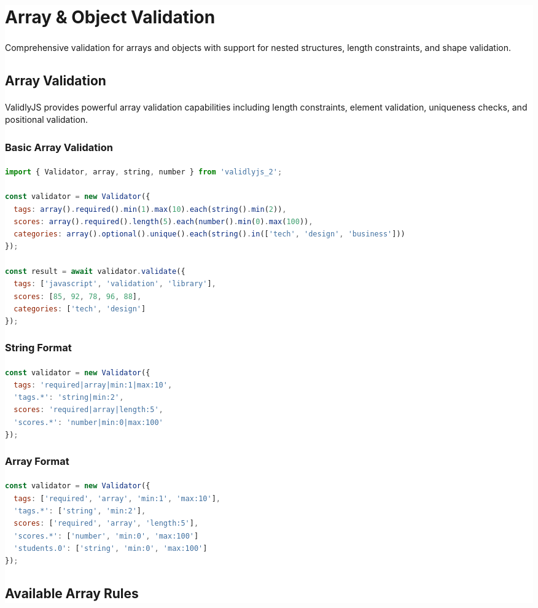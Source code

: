 # Array & Object Validation

Comprehensive validation for arrays and objects with support for nested structures, length constraints, and shape validation.

## Array Validation

ValidlyJS provides powerful array validation capabilities including length constraints, element validation, uniqueness checks, and positional validation.

### Basic Array Validation

```javascript
import { Validator, array, string, number } from 'validlyjs_2';

const validator = new Validator({
  tags: array().required().min(1).max(10).each(string().min(2)),
  scores: array().required().length(5).each(number().min(0).max(100)),
  categories: array().optional().unique().each(string().in(['tech', 'design', 'business']))
});

const result = await validator.validate({
  tags: ['javascript', 'validation', 'library'],
  scores: [85, 92, 78, 96, 88],
  categories: ['tech', 'design']
});
```

### String Format

```javascript
const validator = new Validator({
  tags: 'required|array|min:1|max:10',
  'tags.*': 'string|min:2',
  scores: 'required|array|length:5',
  'scores.*': 'number|min:0|max:100'
});
```

### Array Format

```javascript
const validator = new Validator({
  tags: ['required', 'array', 'min:1', 'max:10'],
  'tags.*': ['string', 'min:2'],
  scores: ['required', 'array', 'length:5'],
  'scores.*': ['number', 'min:0', 'max:100']
  'students.0': ['string', 'min:0', 'max:100']
});
```

## Available Array Rules
